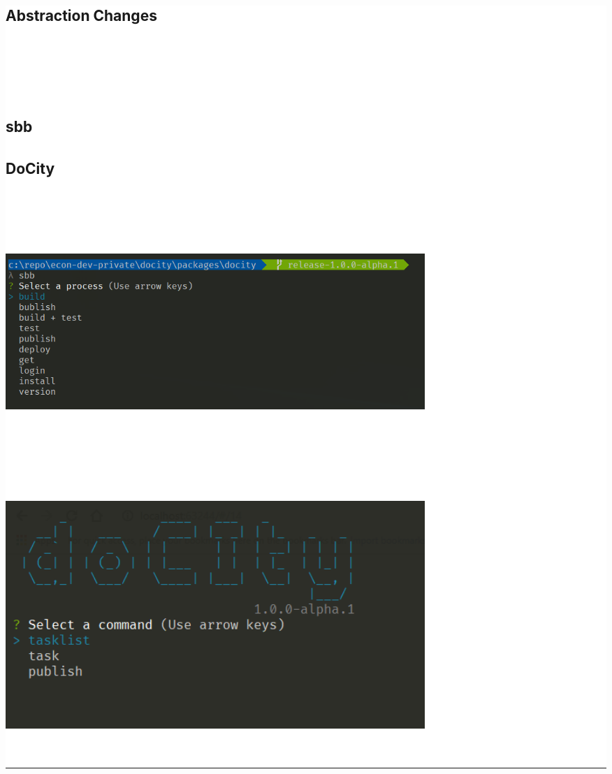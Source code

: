 
## Abstraction Changes
<br>
<br>
<br>
<br>
<section>
    <div class='multiCol'>
        <div class='col'>
            <h2> sbb </h2>
        </div>
        <div class='col'>
            <h2> DoCity </h2>
        </div>
    </div>
    <div class='multiCol'>
        <div class='col'>
            <img src="assets/images/2019-02-25-12-00-32.png" height="400" width="600"> 
        </div>
        <div class='col'>
            <img src="assets/images/2019-02-25-12-04-41.png" height="400" width="600"> 
        </div>
    </div>   
</section>

---
